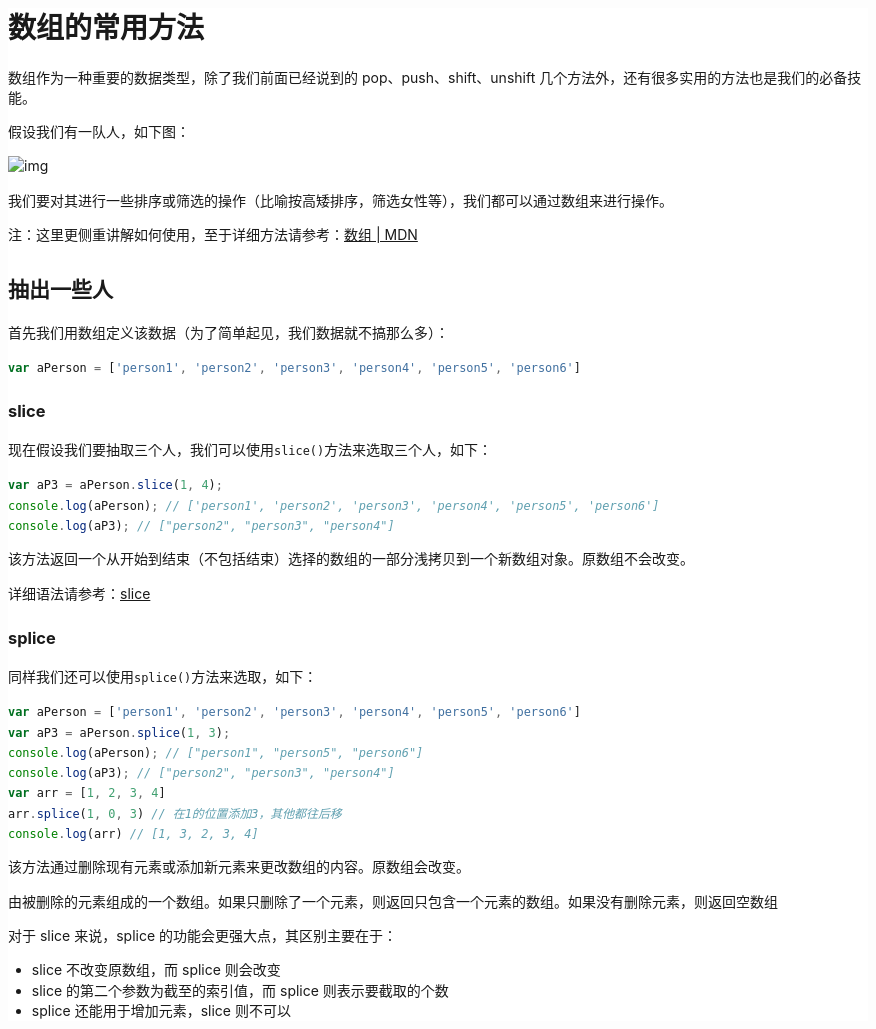# 数组的常用方法

数组作为一种重要的数据类型，除了我们前面已经说到的 pop、push、shift、unshift 几个方法外，还有很多实用的方法也是我们的必备技能。

假设我们有一队人，如下图：

![img](http://coding.imweb.io/img/p4/paidui.jpg)

我们要对其进行一些排序或筛选的操作（比喻按高矮排序，筛选女性等），我们都可以通过数组来进行操作。

注：这里更侧重讲解如何使用，至于详细方法请参考：[数组 | MDN](https://developer.mozilla.org/zh-CN/docs/Web/JavaScript/Reference/Global_Objects/Array)

## 抽出一些人

首先我们用数组定义该数据（为了简单起见，我们数据就不搞那么多）：

```js
var aPerson = ['person1', 'person2', 'person3', 'person4', 'person5', 'person6']
```

### slice

现在假设我们要抽取三个人，我们可以使用`slice()`方法来选取三个人，如下：

```js
var aP3 = aPerson.slice(1, 4);
console.log(aPerson); // ['person1', 'person2', 'person3', 'person4', 'person5', 'person6']
console.log(aP3); // ["person2", "person3", "person4"]
```

该方法返回一个从开始到结束（不包括结束）选择的数组的一部分浅拷贝到一个新数组对象。原数组不会改变。

详细语法请参考：[slice](https://developer.mozilla.org/zh-CN/docs/Web/JavaScript/Reference/Global_Objects/Array/slice)

### splice

同样我们还可以使用`splice()`方法来选取，如下：

```js
var aPerson = ['person1', 'person2', 'person3', 'person4', 'person5', 'person6']
var aP3 = aPerson.splice(1, 3);
console.log(aPerson); // ["person1", "person5", "person6"]
console.log(aP3); // ["person2", "person3", "person4"]
var arr = [1, 2, 3, 4]
arr.splice(1, 0, 3) // 在1的位置添加3，其他都往后移
console.log(arr) // [1, 3, 2, 3, 4]
```

该方法通过删除现有元素或添加新元素来更改数组的内容。原数组会改变。

由被删除的元素组成的一个数组。如果只删除了一个元素，则返回只包含一个元素的数组。如果没有删除元素，则返回空数组

对于 slice 来说，splice 的功能会更强大点，其区别主要在于：

- slice 不改变原数组，而 splice 则会改变
- slice 的第二个参数为截至的索引值，而 splice 则表示要截取的个数
- splice 还能用于增加元素，slice 则不可以
